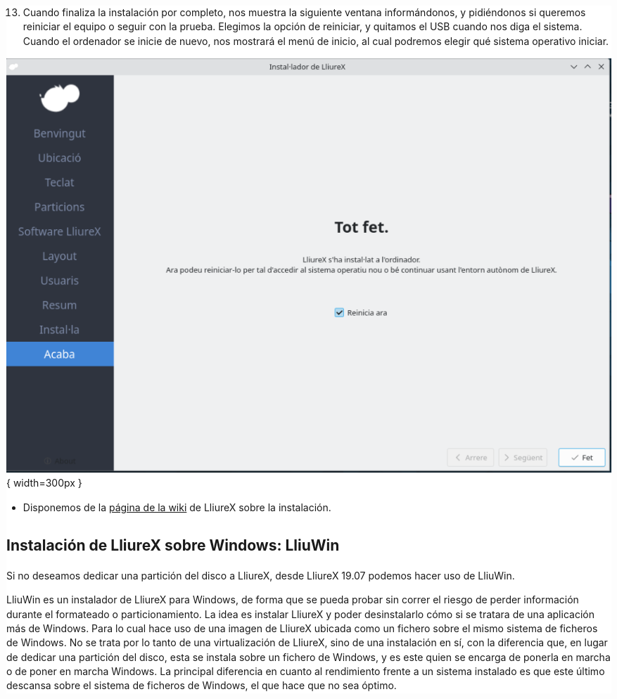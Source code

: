 13. Cuando finaliza la instalación por completo, nos muestra la siguiente ventana informándonos, y pidiéndonos si queremos reiniciar el equipo o seguir con la prueba. Elegimos la opción de reiniciar, y quitamos el USB cuando nos diga el sistema. Cuando el ordenador se inicie de nuevo, nos mostrará el menú de inicio, al cual podremos elegir qué sistema operativo iniciar.

![Fin de la instalación](img/instllx14.png){ width=300px }

* Disponemos de la [página de la wiki](https://wiki.edu.gva.es/lliurex/tiki-index.php?page=instal%C2%B7laci%C3%B3+de+LliureX+16&highlight=instal%C2%B7laci%C3%B3+lliurex) de LliureX sobre la instalación.



## Instalación de LliureX sobre Windows: LliuWin

Si no deseamos dedicar una partición del disco a LliureX, desde LliureX 19.07 podemos hacer uso de LliuWin. 

LliuWin es un instalador de LliureX para Windows, de forma que se pueda probar sin correr el riesgo de perder información durante el formateado o particionamiento. La idea es instalar LliureX y poder desinstalarlo cómo si se tratara de una aplicación más de Windows. Para lo cual hace uso de una imagen de LliureX ubicada como un fichero sobre el mismo sistema de ficheros de Windows. No se trata por lo tanto de una virtualización de LliureX, sino de una instalación en sí, con la diferencia que, en lugar de dedicar una partición del disco, esta se instala sobre un fichero de Windows, y es este quien se encarga de ponerla en marcha o de poner en marcha Windows. La principal diferencia en cuanto al rendimiento frente a un sistema instalado es que este último descansa sobre el sistema de ficheros de Windows, el que hace que no sea óptimo.
